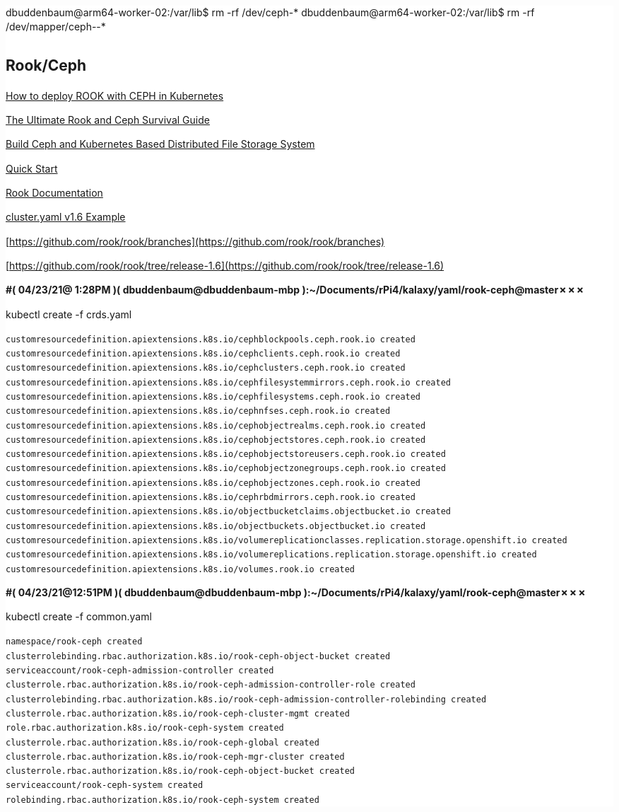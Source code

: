 dbuddenbaum@arm64-worker-02:/var/lib$ rm -rf /dev/ceph-*
dbuddenbaum@arm64-worker-02:/var/lib$ rm -rf /dev/mapper/ceph--*


## Rook/Ceph

[How to deploy ROOK with CEPH in Kubernetes](https://d-heinrich.medium.com/how-to-deploy-rook-with-ceph-in-kubernetes-baa5a9183830)

[The Ultimate Rook and Ceph Survival Guide](https://cloudopsofficial.medium.com/the-ultimate-rook-and-ceph-survival-guide-eff198a5764a)

[Build Ceph and Kubernetes Based Distributed File Storage System](https://medium.com/swlh/build-ceph-and-kubernetes-based-distributed-file-storage-system-943da3dd0d24)

[Quick Start](https://rook.github.io/docs/rook/master/ceph-quickstart.html)

[Rook Documentation](https://rook.io/docs/rook/v1.6/ceph-object.html)

[cluster.yaml v1.6 Example](https://github.com/rook/rook/tree/release-1.6/cluster/examples/kubernetes/ceph)

[https://github.com/rook/rook/branches](https://github.com/rook/rook/branches)

[https://github.com/rook/rook/tree/release-1.6](https://github.com/rook/rook/tree/release-1.6)

**#( 04/23/21@ 1:28PM )( dbuddenbaum@dbuddenbaum-mbp ):~/Documents/rPi4/kalaxy/yaml/rook-ceph@master✗✗✗**

   kubectl create -f crds.yaml
```
customresourcedefinition.apiextensions.k8s.io/cephblockpools.ceph.rook.io created
customresourcedefinition.apiextensions.k8s.io/cephclients.ceph.rook.io created
customresourcedefinition.apiextensions.k8s.io/cephclusters.ceph.rook.io created
customresourcedefinition.apiextensions.k8s.io/cephfilesystemmirrors.ceph.rook.io created
customresourcedefinition.apiextensions.k8s.io/cephfilesystems.ceph.rook.io created
customresourcedefinition.apiextensions.k8s.io/cephnfses.ceph.rook.io created
customresourcedefinition.apiextensions.k8s.io/cephobjectrealms.ceph.rook.io created
customresourcedefinition.apiextensions.k8s.io/cephobjectstores.ceph.rook.io created
customresourcedefinition.apiextensions.k8s.io/cephobjectstoreusers.ceph.rook.io created
customresourcedefinition.apiextensions.k8s.io/cephobjectzonegroups.ceph.rook.io created
customresourcedefinition.apiextensions.k8s.io/cephobjectzones.ceph.rook.io created
customresourcedefinition.apiextensions.k8s.io/cephrbdmirrors.ceph.rook.io created
customresourcedefinition.apiextensions.k8s.io/objectbucketclaims.objectbucket.io created
customresourcedefinition.apiextensions.k8s.io/objectbuckets.objectbucket.io created
customresourcedefinition.apiextensions.k8s.io/volumereplicationclasses.replication.storage.openshift.io created
customresourcedefinition.apiextensions.k8s.io/volumereplications.replication.storage.openshift.io created
customresourcedefinition.apiextensions.k8s.io/volumes.rook.io created
```

**#( 04/23/21@12:51PM )( dbuddenbaum@dbuddenbaum-mbp ):~/Documents/rPi4/kalaxy/yaml/rook-ceph@master✗✗✗**
   
   kubectl create -f common.yaml
```
namespace/rook-ceph created
clusterrolebinding.rbac.authorization.k8s.io/rook-ceph-object-bucket created
serviceaccount/rook-ceph-admission-controller created
clusterrole.rbac.authorization.k8s.io/rook-ceph-admission-controller-role created
clusterrolebinding.rbac.authorization.k8s.io/rook-ceph-admission-controller-rolebinding created
clusterrole.rbac.authorization.k8s.io/rook-ceph-cluster-mgmt created
role.rbac.authorization.k8s.io/rook-ceph-system created
clusterrole.rbac.authorization.k8s.io/rook-ceph-global created
clusterrole.rbac.authorization.k8s.io/rook-ceph-mgr-cluster created
clusterrole.rbac.authorization.k8s.io/rook-ceph-object-bucket created
serviceaccount/rook-ceph-system created
rolebinding.rbac.authorization.k8s.io/rook-ceph-system created
```